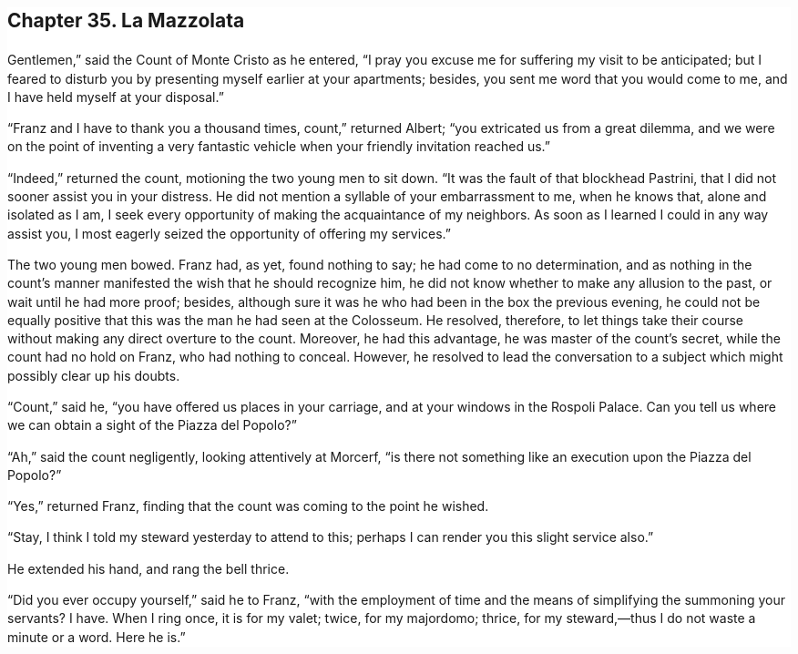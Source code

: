 ## Chapter 35. La Mazzolata

Gentlemen,” said the Count of Monte Cristo as he entered, “I pray you
excuse me for suffering my visit to be anticipated; but I feared to
disturb you by presenting myself earlier at your apartments; besides,
you sent me word that you would come to me, and I have held myself at
your disposal.”

“Franz and I have to thank you a thousand times, count,” returned
Albert; “you extricated us from a great dilemma, and we were on the
point of inventing a very fantastic vehicle when your friendly
invitation reached us.”

“Indeed,” returned the count, motioning the two young men to sit down.
“It was the fault of that blockhead Pastrini, that I did not sooner
assist you in your distress. He did not mention a syllable of your
embarrassment to me, when he knows that, alone and isolated as I am, I
seek every opportunity of making the acquaintance of my neighbors. As
soon as I learned I could in any way assist you, I most eagerly seized
the opportunity of offering my services.”

The two young men bowed. Franz had, as yet, found nothing to say; he had
come to no determination, and as nothing in the count’s manner
manifested the wish that he should recognize him, he did not know
whether to make any allusion to the past, or wait until he had more
proof; besides, although sure it was he who had been in the box the
previous evening, he could not be equally positive that this was the man
he had seen at the Colosseum. He resolved, therefore, to let things take
their course without making any direct overture to the count. Moreover,
he had this advantage, he was master of the count’s secret, while the
count had no hold on Franz, who had nothing to conceal. However, he
resolved to lead the conversation to a subject which might possibly
clear up his doubts.

“Count,” said he, “you have offered us places in your carriage, and at
your windows in the Rospoli Palace. Can you tell us where we can obtain
a sight of the Piazza del Popolo?”

“Ah,” said the count negligently, looking attentively at Morcerf, “is
there not something like an execution upon the Piazza del Popolo?”

“Yes,” returned Franz, finding that the count was coming to the point he
wished.

“Stay, I think I told my steward yesterday to attend to this; perhaps I
can render you this slight service also.”

He extended his hand, and rang the bell thrice.

“Did you ever occupy yourself,” said he to Franz, “with the employment
of time and the means of simplifying the summoning your servants? I
have. When I ring once, it is for my valet; twice, for my majordomo;
thrice, for my steward,—thus I do not waste a minute or a word. Here he
is.”
